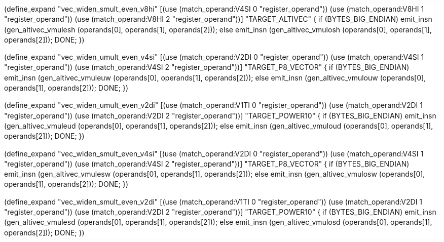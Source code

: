 (define_expand "vec_widen_smult_even_v8hi"
  [(use (match_operand:V4SI 0 "register_operand"))
   (use (match_operand:V8HI 1 "register_operand"))
   (use (match_operand:V8HI 2 "register_operand"))]
  "TARGET_ALTIVEC"
{
  if (BYTES_BIG_ENDIAN)
    emit_insn (gen_altivec_vmulesh (operands[0], operands[1], operands[2]));
  else
    emit_insn (gen_altivec_vmulosh (operands[0], operands[1], operands[2]));
  DONE;
})

(define_expand "vec_widen_umult_even_v4si"
  [(use (match_operand:V2DI 0 "register_operand"))
   (use (match_operand:V4SI 1 "register_operand"))
   (use (match_operand:V4SI 2 "register_operand"))]
  "TARGET_P8_VECTOR"
{
 if (BYTES_BIG_ENDIAN)
    emit_insn (gen_altivec_vmuleuw (operands[0], operands[1], operands[2]));
  else
    emit_insn (gen_altivec_vmulouw (operands[0], operands[1], operands[2]));
 DONE;
})

(define_expand "vec_widen_umult_even_v2di"
  [(use (match_operand:V1TI 0 "register_operand"))
   (use (match_operand:V2DI 1 "register_operand"))
   (use (match_operand:V2DI 2 "register_operand"))]
  "TARGET_POWER10"
{
  if (BYTES_BIG_ENDIAN)
    emit_insn (gen_altivec_vmuleud (operands[0], operands[1], operands[2]));
  else
    emit_insn (gen_altivec_vmuloud (operands[0], operands[1], operands[2]));
 DONE;
})

(define_expand "vec_widen_smult_even_v4si"
  [(use (match_operand:V2DI 0 "register_operand"))
   (use (match_operand:V4SI 1 "register_operand"))
   (use (match_operand:V4SI 2 "register_operand"))]
  "TARGET_P8_VECTOR"
{
  if (BYTES_BIG_ENDIAN)
    emit_insn (gen_altivec_vmulesw (operands[0], operands[1], operands[2]));
 else
    emit_insn (gen_altivec_vmulosw (operands[0], operands[1], operands[2]));
  DONE;
})

(define_expand "vec_widen_smult_even_v2di"
  [(use (match_operand:V1TI 0 "register_operand"))
   (use (match_operand:V2DI 1 "register_operand"))
   (use (match_operand:V2DI 2 "register_operand"))]
  "TARGET_POWER10"
{
  if (BYTES_BIG_ENDIAN)
    emit_insn (gen_altivec_vmulesd (operands[0], operands[1], operands[2]));
 else
    emit_insn (gen_altivec_vmulosd (operands[0], operands[1], operands[2]));
  DONE;
})
